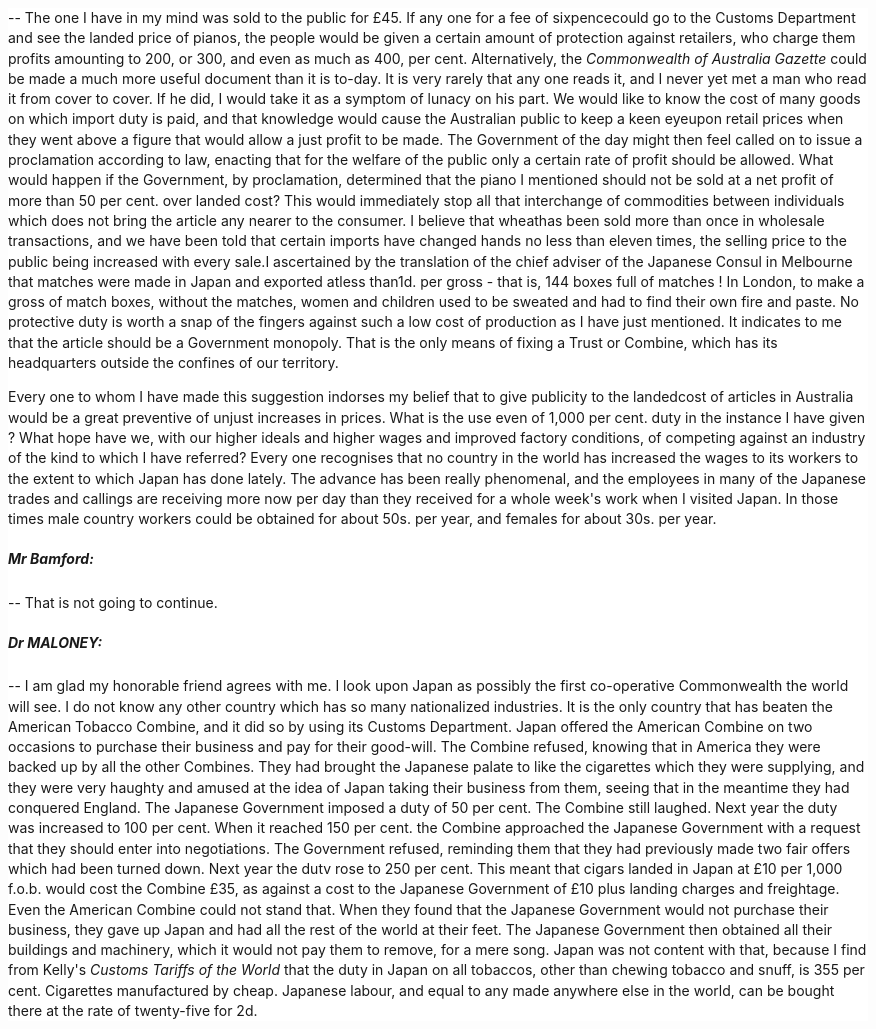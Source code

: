 -- The one I have in my mind was sold to the public for £45. If any one for a fee of sixpencecould go to the Customs Department and see the landed price of pianos, the people would be given a certain amount of protection against retailers, who charge them profits amounting to 200, or 300, and even as much as 400, per cent. Alternatively, the  *Commonwealth of Australia Gazette*  could be made a much more useful document than it is to-day. It is very rarely that any one reads it, and I never yet met a man who read it from cover to cover. If he did, I would take it as a symptom of lunacy on his part. We would like to know the cost of many goods on which import duty is paid, and that knowledge would cause the Australian public to keep a keen eyeupon retail prices when they went above a figure that would allow a just profit to be made. The Government of the day might then feel called on to issue a proclamation according to law, enacting that for the welfare of the public only a certain rate of profit should be allowed. What would happen if the Government, by proclamation, determined that the piano I mentioned should not be sold at a net profit of more than 50 per cent. over landed cost? This would immediately stop all that interchange of commodities between individuals which does not bring the article any nearer to the consumer. I believe that wheathas been sold more than once in wholesale transactions, and we have been told that certain imports have changed hands no less than eleven times, the selling price to the public being increased with every sale.I ascertained by the translation of the chief adviser of the Japanese Consul in Melbourne that matches were made in Japan and  exported  atless than1d. per gross - that is, 144 boxes full of matches ! In London, to make a gross of match boxes, without the matches, women and children used to be sweated and had to find their own fire and paste. No protective duty is worth a snap of the fingers against such a low cost of production as I have just mentioned. It indicates to me that the article should be a Government monopoly. That is the only means of fixing a Trust or Combine, which has its headquarters outside the confines of our territory. 

Every one to whom I have made this suggestion indorses my belief that to give publicity to the landedcost of articles in Australia would be a great preventive of unjust increases in prices. What is the use even of 1,000 per cent. duty in the  instance I have given ? What hope have we, with our higher ideals and higher wages and improved factory conditions, of competing against an industry of the kind to which I have referred? Every one recognises that no country in the world has increased the wages to its workers to the extent to which Japan has done lately. The advance has been really phenomenal, and the employees in many of the Japanese trades and callings are receiving more now per day than they received for a whole week's work when I visited Japan. In those times male country workers could be obtained for about 50s. per year, and females for about 30s. per year. 

##### Mr Bamford:

-- That is not going to continue. 

##### Dr MALONEY:

-- I am glad my honorable friend agrees with me. I look upon Japan as possibly the first co-operative Commonwealth the world will see. I do not know any other country which has so many nationalized industries. It is the only country that has beaten the American Tobacco Combine, and it did so by using its Customs Department. Japan offered the American Combine on two occasions to purchase their business and pay for their good-will. The Combine refused, knowing that in America they were backed up by all the other Combines. They had brought the Japanese palate to like the cigarettes which they were supplying, and they were very haughty and amused at the idea of Japan taking their business from them, seeing that in the meantime they had conquered England. The Japanese Government imposed a duty of 50 per cent. The Combine still laughed. Next year the duty was increased to 100 per cent. When it reached 150 per cent. the Combine approached the Japanese Government with a request that they should enter into negotiations. The Government refused, reminding them that they had previously made two fair offers which had been turned down. Next year the dutv rose to 250 per cent. This meant that cigars landed in Japan at £10 per 1,000 f.o.b. would cost the Combine £35, as against a cost to the Japanese Government of £10 plus landing charges and freightage. Even the American Combine could not stand that. When they found that the Japanese Government would not purchase their business, they gave up Japan and had all the rest of the world at their feet. The Japanese Government then obtained all their buildings and machinery, which it would not pay them to remove, for a mere song. Japan was not content with that, because I find from Kelly's  *Customs Tariffs of the World*  that the duty in Japan on all tobaccos, other than chewing tobacco and snuff, is 355 per cent. Cigarettes manufactured by cheap. Japanese labour, and equal to any made anywhere else in the world, can be bought there at the rate of twenty-five for 2d. 
